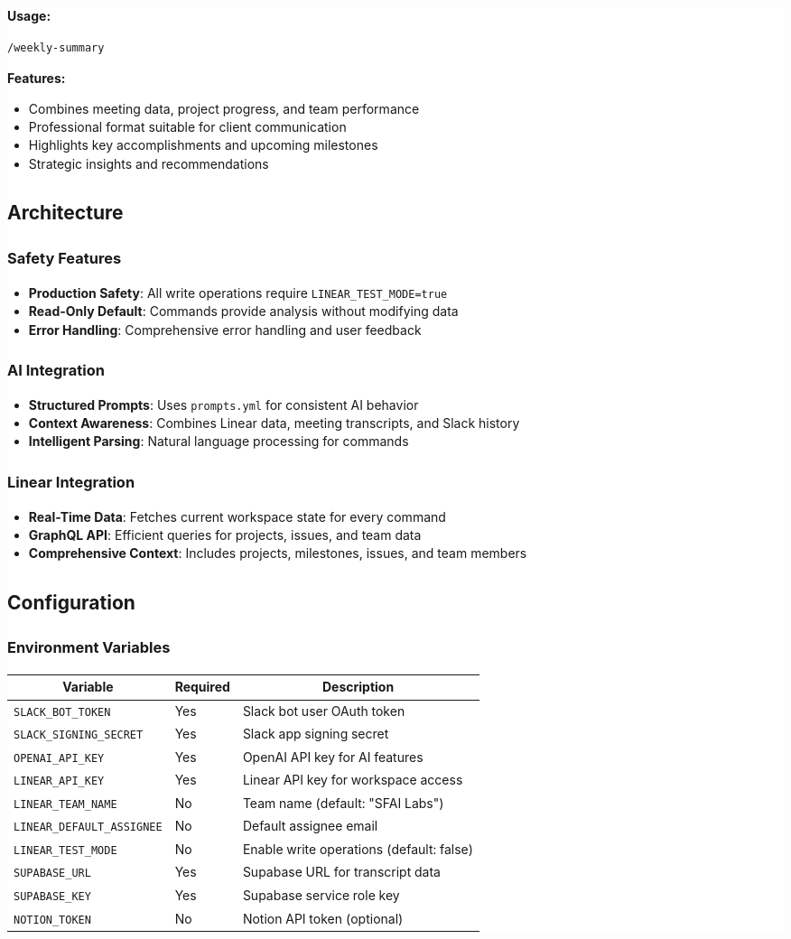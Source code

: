 **Usage:**
```
/weekly-summary
```

**Features:**
- Combines meeting data, project progress, and team performance
- Professional format suitable for client communication
- Highlights key accomplishments and upcoming milestones
- Strategic insights and recommendations

## Architecture

### Safety Features
- **Production Safety**: All write operations require `LINEAR_TEST_MODE=true`
- **Read-Only Default**: Commands provide analysis without modifying data
- **Error Handling**: Comprehensive error handling and user feedback

### AI Integration
- **Structured Prompts**: Uses `prompts.yml` for consistent AI behavior
- **Context Awareness**: Combines Linear data, meeting transcripts, and Slack history
- **Intelligent Parsing**: Natural language processing for commands

### Linear Integration
- **Real-Time Data**: Fetches current workspace state for every command
- **GraphQL API**: Efficient queries for projects, issues, and team data
- **Comprehensive Context**: Includes projects, milestones, issues, and team members

## Configuration

### Environment Variables

| Variable | Required | Description |
|----------|----------|-------------|
| `SLACK_BOT_TOKEN` | Yes | Slack bot user OAuth token |
| `SLACK_SIGNING_SECRET` | Yes | Slack app signing secret |
| `OPENAI_API_KEY` | Yes | OpenAI API key for AI features |
| `LINEAR_API_KEY` | Yes | Linear API key for workspace access |
| `LINEAR_TEAM_NAME` | No | Team name (default: "SFAI Labs") |
| `LINEAR_DEFAULT_ASSIGNEE` | No | Default assignee email |
| `LINEAR_TEST_MODE` | No | Enable write operations (default: false) |
| `SUPABASE_URL` | Yes | Supabase URL for transcript data |
| `SUPABASE_KEY` | Yes | Supabase service role key |
| `NOTION_TOKEN` | No | Notion API token (optional) |
